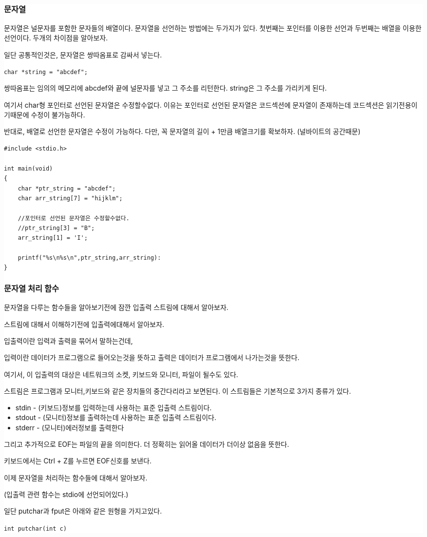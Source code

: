 ### 문자열

문자열은 널문자를 포함한 문자들의 배열이다. 문자열을 선언하는 방법에는 두가지가 있다. 첫번째는 포인터를 이용한 선언과 두번째는 배열을 이용한 선언이다. 두개의 차이점을 알아보자.

일단 공통적인것은, 문자열은 쌍따옴표로 감싸서 넣는다.

`char *string = "abcdef";`

쌍따옴표는 임의의 메모리에 abcdef와 끝에 널문자를 넣고 그 주소를 리턴한다. string은 그 주소를 가리키게 된다.

여기서 char형 포인터로 선언된 문자열은 수정할수없다. 이유는 포인터로 선언된 문자열은 코드섹션에 문자열이 존재하는데 코드섹션은 읽기전용이기때문에 수정이 불가능하다.

반대로, 배열로 선언한 문자열은 수정이 가능하다. 다만, 꼭 문자열의 길이 + 1만큼 배열크기를 확보하자. (널바이트의 공간때문)

```
#include <stdio.h>

int main(void)
{
    char *ptr_string = "abcdef";
    char arr_string[7] = "hijklm";

    //포인터로 선언된 문자열은 수정할수없다.
    //ptr_string[3] = "B";
    arr_string[1] = 'I';

    printf("%s\n%s\n",ptr_string,arr_string):
}
```
### 문자열 처리 함수

문자열을 다루는 함수들을 알아보기전에 잠깐 입출력 스트림에 대해서 알아보자.

스트림에 대해서 이해하기전에 입출력에대해서 알아보자.

입출력이란 입력과 출력을 묶어서 말하는건데,

입력이란 데이터가 프로그램으로 들어오는것을 뜻하고 출력은 데이터가 프로그램에서 나가는것을 뜻한다.

여기서, 이 입출력의 대상은 네트워크의 소켓, 키보드와 모니터, 파일이 될수도 있다.

스트림은 프로그램과 모니터,키보드와 같은 장치들의 중간다리라고 보면된다. 이 스트림들은 기본적으로 3가지 종류가 있다.

- stdin - (키보드)정보를 입력하는데 사용하는 표준 입출력 스트림이다.
- stdout - (모니터)정보를 출력하는데 사용하는 표준 입출력 스트림이다.
- stderr - (모니터)에러정보를 출력한다

그리고 추가적으로 EOF는 파일의 끝을 의미한다. 더 정확히는 읽어올 데이터가 더이상 없음을 뜻한다.

키보드에서는 Ctrl + Z를 누르면 EOF신호를 보낸다.

이제 문자열을 처리하는 함수들에 대해서 알아보자.

(입출력 관련 함수는 stdio에 선언되어있다.)

일단 putchar과 fput은 아래와 같은 원형을 가지고있다.

`int putchar(int c)`
